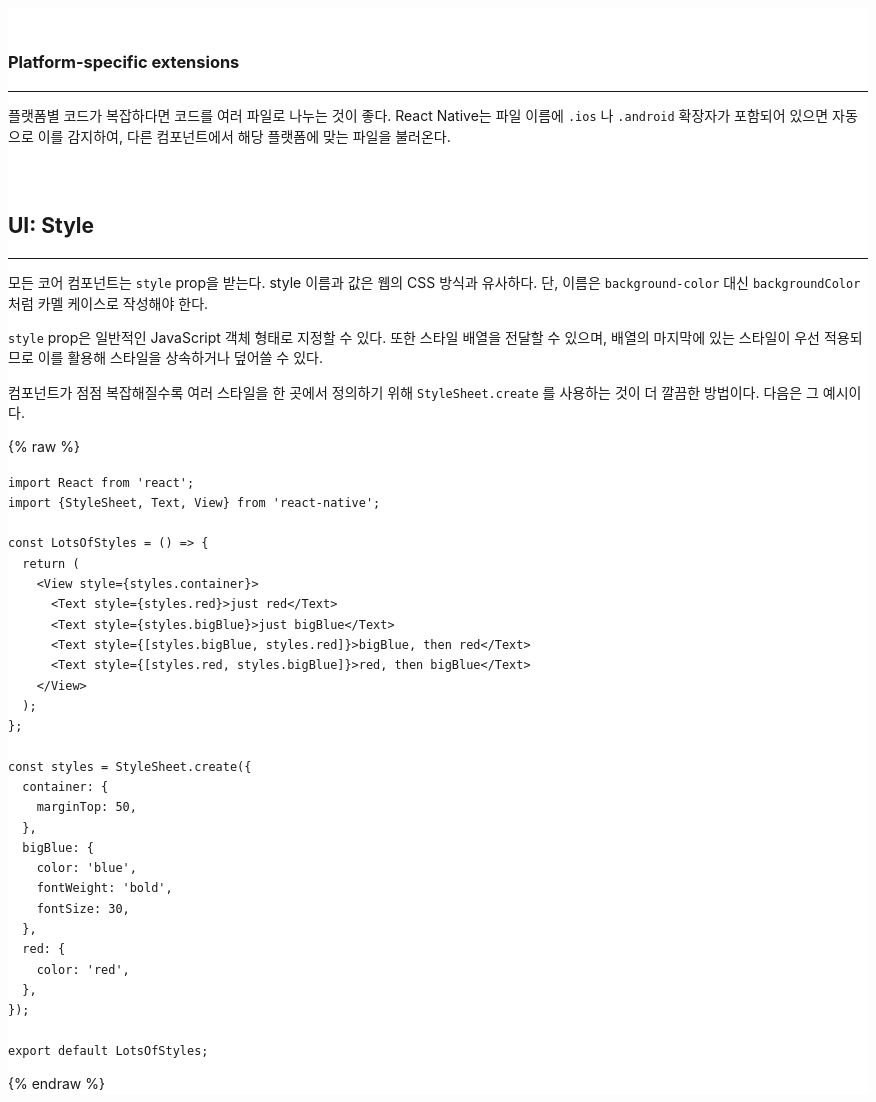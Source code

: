 <br/>

### Platform-specific extensions
---

플랫폼별 코드가 복잡하다면 코드를 여러 파일로 나누는 것이 좋다. React Native는 파일 이름에 `.ios` 나 `.android` 확장자가 포함되어 있으면 자동으로 이를 감지하여, 다른 컴포넌트에서 해당 플랫폼에 맞는 파일을 불러온다.

<br/>

## UI: Style
---

모든 코어 컴포넌트는 `style` prop을 받는다. style 이름과 값은 웹의 CSS 방식과 유사하다. 단, 이름은 `background-color` 대신 `backgroundColor` 처럼 카멜 케이스로 작성해야 한다.

`style` prop은 일반적인 JavaScript 객체 형태로 지정할 수 있다. 또한 스타일 배열을 전달할 수 있으며, 배열의 마지막에 있는 스타일이 우선 적용되므로 이를 활용해 스타일을 상속하거나 덮어쓸 수 있다.

컴포넌트가 점점 복잡해질수록 여러 스타일을 한 곳에서 정의하기 위해 `StyleSheet.create` 를 사용하는 것이 더 깔끔한 방법이다. 다음은 그 예시이다.

{% raw %}
```tsx
import React from 'react';
import {StyleSheet, Text, View} from 'react-native';

const LotsOfStyles = () => {
  return (
    <View style={styles.container}>
      <Text style={styles.red}>just red</Text>
      <Text style={styles.bigBlue}>just bigBlue</Text>
      <Text style={[styles.bigBlue, styles.red]}>bigBlue, then red</Text>
      <Text style={[styles.red, styles.bigBlue]}>red, then bigBlue</Text>
    </View>
  );
};

const styles = StyleSheet.create({
  container: {
    marginTop: 50,
  },
  bigBlue: {
    color: 'blue',
    fontWeight: 'bold',
    fontSize: 30,
  },
  red: {
    color: 'red',
  },
});

export default LotsOfStyles;
```
{% endraw %}
